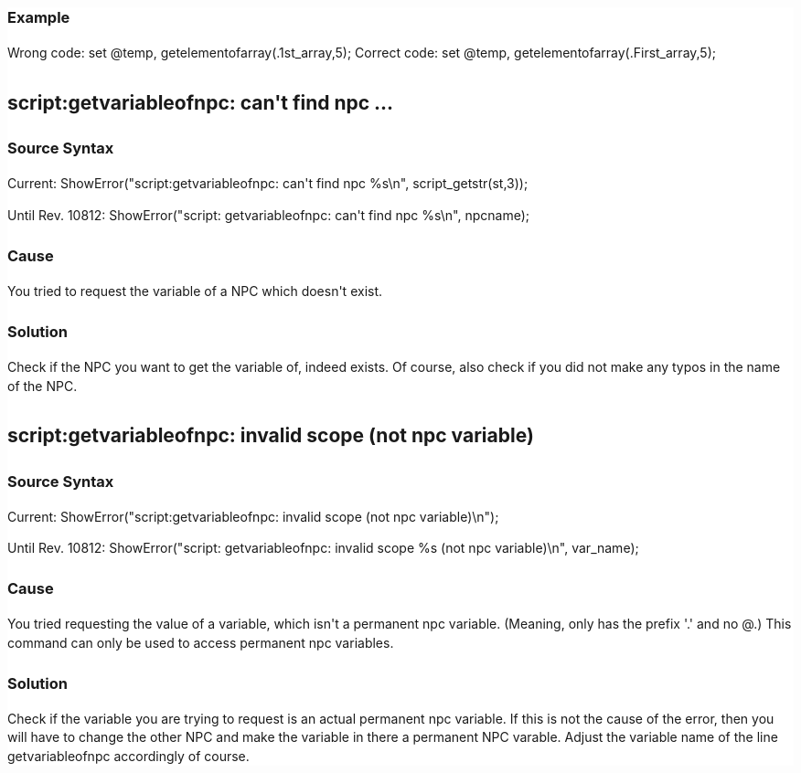 ### Example

Wrong code:
 set @temp, getelementofarray(.1st_array,5);
Correct code:
 set @temp, getelementofarray(.First_array,5);


## script:getvariableofnpc: can't find npc ...

### Source Syntax

```

```

Current: ShowError("script:getvariableofnpc: can't find npc %s\n", script_getstr(st,3));

Until Rev. 10812: ShowError("script: getvariableofnpc: can't find npc %s\n", npcname);


### Cause

You tried to request the variable of a NPC which doesn't exist.


### Solution

Check if the NPC you want to get the variable of, indeed exists. Of course, also check if you did not make any typos in the name of the NPC.


## script:getvariableofnpc: invalid scope (not npc variable)

### Source Syntax

```

```

Current: ShowError("script:getvariableofnpc: invalid scope (not npc variable)\n");

Until Rev. 10812: ShowError("script: getvariableofnpc: invalid scope %s (not npc variable)\n", var_name);


### Cause

You tried requesting the value of a variable, which isn't a permanent npc variable. (Meaning, only has the prefix '.' and no @.) This command can only be used to access permanent npc variables.


### Solution

Check if the variable you are trying to request is an actual permanent npc variable. If this is not the cause of the error, then you will have to change the other NPC and make the variable in there a permanent NPC varable. Adjust the variable name of the line getvariableofnpc accordingly of course.
